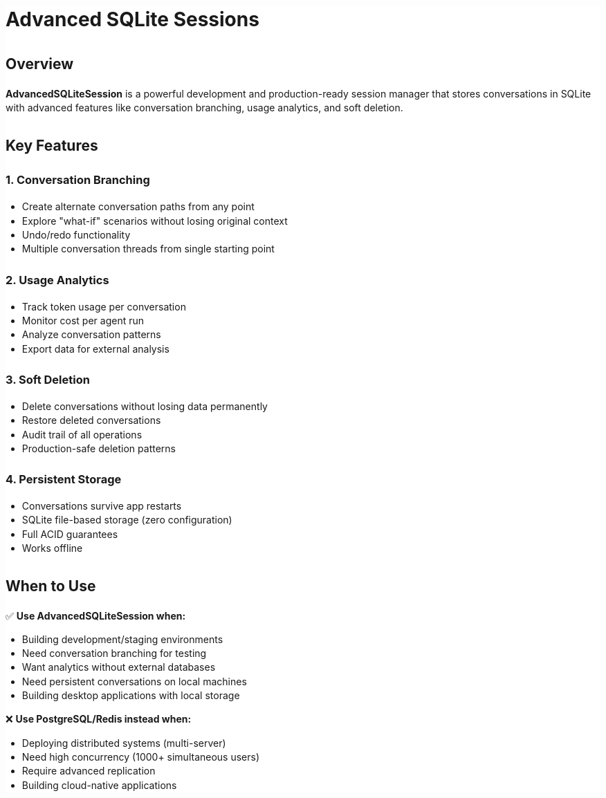 # Advanced SQLite Sessions

## Overview

**AdvancedSQLiteSession** is a powerful development and production-ready session manager that stores conversations in SQLite with advanced features like conversation branching, usage analytics, and soft deletion.

## Key Features

### 1. **Conversation Branching**

- Create alternate conversation paths from any point
- Explore "what-if" scenarios without losing original context
- Undo/redo functionality
- Multiple conversation threads from single starting point

### 2. **Usage Analytics**

- Track token usage per conversation
- Monitor cost per agent run
- Analyze conversation patterns
- Export data for external analysis

### 3. **Soft Deletion**

- Delete conversations without losing data permanently
- Restore deleted conversations
- Audit trail of all operations
- Production-safe deletion patterns

### 4. **Persistent Storage**

- Conversations survive app restarts
- SQLite file-based storage (zero configuration)
- Full ACID guarantees
- Works offline

## When to Use

✅ **Use AdvancedSQLiteSession when:**

- Building development/staging environments
- Need conversation branching for testing
- Want analytics without external databases
- Need persistent conversations on local machines
- Building desktop applications with local storage

❌ **Use PostgreSQL/Redis instead when:**

- Deploying distributed systems (multi-server)
- Need high concurrency (1000+ simultaneous users)
- Require advanced replication
- Building cloud-native applications
